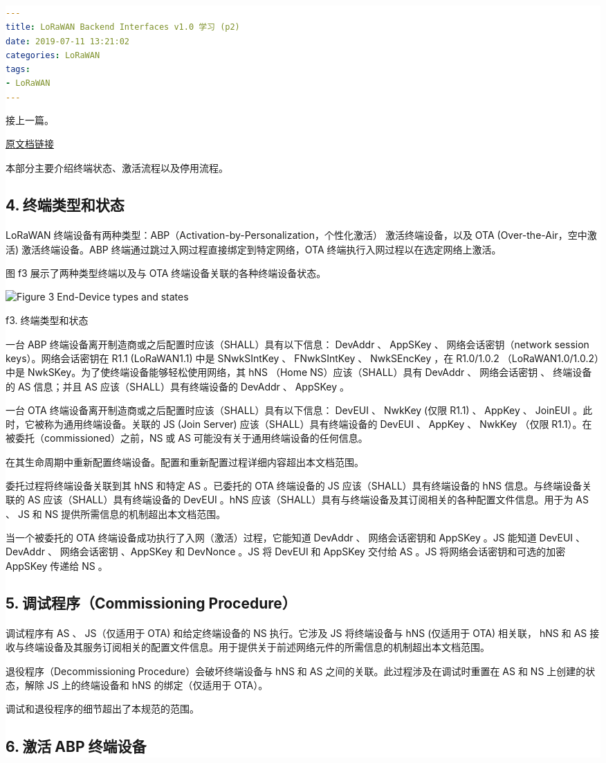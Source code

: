 ```yaml
---
title: LoRaWAN Backend Interfaces v1.0 学习 (p2)
date: 2019-07-11 13:21:02
categories: LoRaWAN
tags:
- LoRaWAN
---
```


接上一篇。

[原文档链接](https://lora-alliance.org/resource-hub/lorawantm-back-end-interfaces-v10)

本部分主要介绍终端状态、激活流程以及停用流程。



## 4. 终端类型和状态

LoRaWAN 终端设备有两种类型：ABP（Activation-by-Personalization，个性化激活） 激活终端设备，以及 OTA (Over-the-Air，空中激活) 激活终端设备。ABP 终端通过跳过入网过程直接绑定到特定网络，OTA 终端执行入网过程以在选定网络上激活。

图 f3 展示了两种类型终端以及与 OTA 终端设备关联的各种终端设备状态。

![Figure 3 End-Device types and states](f3.png)

f3. 终端类型和状态

一台 ABP 终端设备离开制造商或之后配置时应该（SHALL）具有以下信息： DevAddr 、 AppSKey 、 网络会话密钥（network session keys）。网络会话密钥在 R1.1 (LoRaWAN1.1) 中是 SNwkSIntKey 、 FNwkSIntKey 、 NwkSEncKey ，在 R1.0/1.0.2 （LoRaWAN1.0/1.0.2）中是 NwkSKey。为了使终端设备能够轻松使用网络，其 hNS （Home NS）应该（SHALL）具有 DevAddr 、 网络会话密钥 、 终端设备的 AS 信息；并且 AS 应该（SHALL）具有终端设备的 DevAddr 、 AppSKey 。

一台 OTA 终端设备离开制造商或之后配置时应该（SHALL）具有以下信息： DevEUI 、 NwkKey (仅限 R1.1) 、 AppKey 、 JoinEUI 。此时，它被称为通用终端设备。关联的 JS (Join Server) 应该（SHALL）具有终端设备的 DevEUI 、 AppKey 、 NwkKey （仅限 R1.1）。在被委托（commissioned）之前，NS 或 AS 可能没有关于通用终端设备的任何信息。

在其生命周期中重新配置终端设备。配置和重新配置过程详细内容超出本文档范围。

委托过程将终端设备关联到其 hNS 和特定 AS 。已委托的 OTA 终端设备的 JS 应该（SHALL）具有终端设备的 hNS 信息。与终端设备关联的 AS 应该（SHALL）具有终端设备的 DevEUI 。hNS 应该（SHALL）具有与终端设备及其订阅相关的各种配置文件信息。用于为 AS 、 JS 和 NS 提供所需信息的机制超出本文档范围。

当一个被委托的 OTA 终端设备成功执行了入网（激活）过程，它能知道 DevAddr 、 网络会话密钥和 AppSKey 。JS 能知道 DevEUI 、 DevAddr 、 网络会话密钥 、AppSKey 和 DevNonce 。JS 将 DevEUI 和 AppSKey 交付给 AS 。JS 将网络会话密钥和可选的加密 AppSKey 传递给 NS 。

## 5. 调试程序（Commissioning Procedure）

调试程序有 AS 、 JS（仅适用于 OTA) 和给定终端设备的 NS 执行。它涉及 JS 将终端设备与 hNS (仅适用于 OTA) 相关联， hNS 和 AS 接收与终端设备及其服务订阅相关的配置文件信息。用于提供关于前述网络元件的所需信息的机制超出本文档范围。

退役程序（Decommissioning Procedure）会破坏终端设备与 hNS 和 AS 之间的关联。此过程涉及在调试时重置在 AS 和 NS 上创建的状态，解除 JS 上的终端设备和 hNS 的绑定（仅适用于 OTA）。

调试和退役程序的细节超出了本规范的范围。

## 6. 激活 ABP 终端设备
